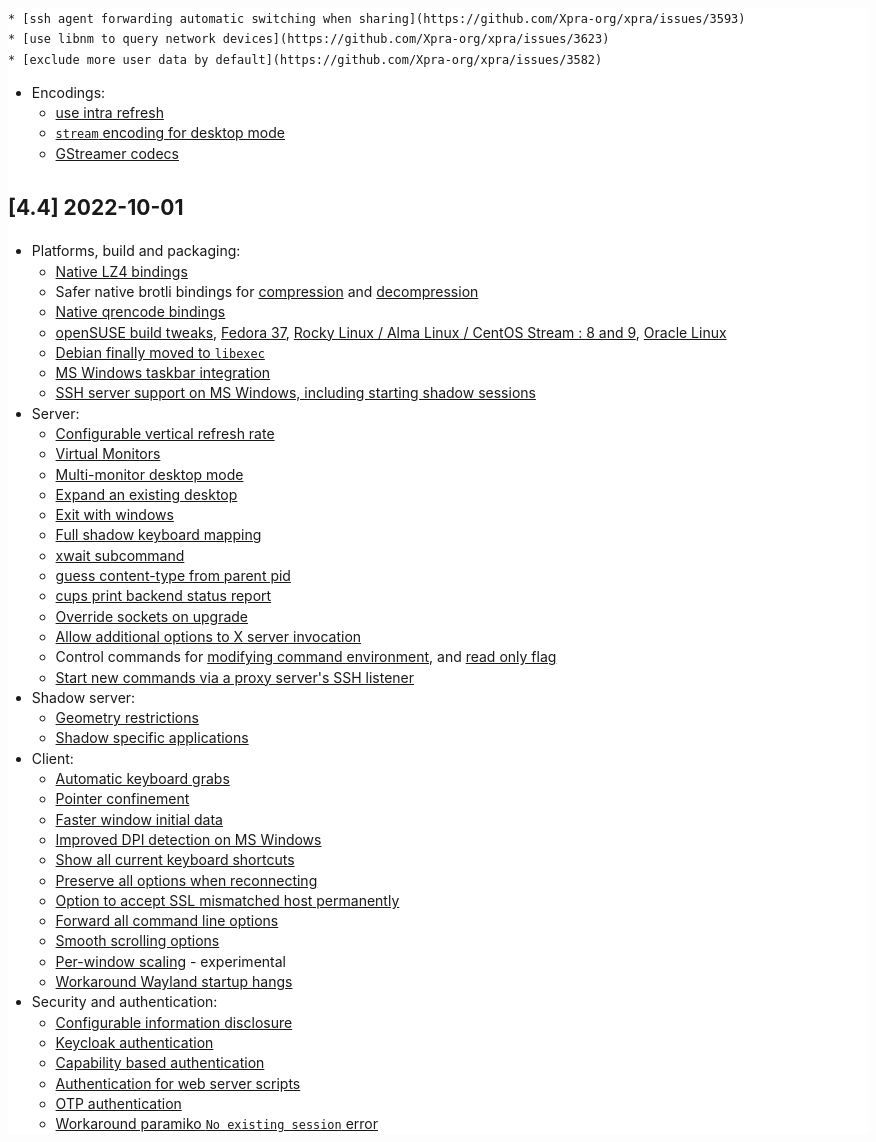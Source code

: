     * [ssh agent forwarding automatic switching when sharing](https://github.com/Xpra-org/xpra/issues/3593)
    * [use libnm to query network devices](https://github.com/Xpra-org/xpra/issues/3623)
    * [exclude more user data by default](https://github.com/Xpra-org/xpra/issues/3582)
* Encodings:
    * [use intra refresh](https://github.com/Xpra-org/xpra/issues/3830)
    * [`stream` encoding for desktop mode](https://github.com/Xpra-org/xpra/issues/3872)
    * [GStreamer codecs](https://github.com/Xpra-org/xpra/issues/3706)


## [4.4] 2022-10-01
* Platforms, build and packaging:
    * [Native LZ4 bindings](https://github.com/Xpra-org/xpra/issues/3601)
    * Safer native brotli bindings for [compression](https://github.com/Xpra-org/xpra/issues/3572) and [decompression](https://github.com/Xpra-org/xpra/issues/3258)
    * [Native qrencode bindings](https://github.com/Xpra-org/xpra/issues/3578)
    * [openSUSE build tweaks](https://github.com/Xpra-org/xpra/issues/3597), [Fedora 37](https://github.com/Xpra-org/xpra/commit/414a1ac9ae2775f1566a800aa1eb4688361f2c38), [Rocky Linux / Alma Linux / CentOS Stream : 8 and 9](https://github.com/Xpra-org/repo-build-scripts/commit/f53085abf3227e4b758c3f4c04fa96092fc2b599), [Oracle Linux](https://github.com/Xpra-org/repo-build-scripts/commit/56a2bf9a48e55924782eb777b05e2b37262868e5)
    * [Debian finally moved to `libexec`](https://github.com/Xpra-org/xpra/issues/3493)
    * [MS Windows taskbar integration](https://github.com/Xpra-org/xpra/issues/508)
    * [SSH server support on MS Windows, including starting shadow sessions](https://github.com/Xpra-org/xpra/issues/3626)
* Server:
    * [Configurable vertical refresh rate](https://github.com/Xpra-org/xpra/issues/3600)
    * [Virtual Monitors](https://github.com/Xpra-org/xpra/issues/56)
    * [Multi-monitor desktop mode](https://github.com/Xpra-org/xpra/issues/3524)
    * [Expand an existing desktop](https://github.com/Xpra-org/xpra/issues/3390)
    * [Exit with windows](https://github.com/Xpra-org/xpra/issues/3595)
    * [Full shadow keyboard mapping](https://github.com/Xpra-org/xpra/issues/2630)
    * [xwait subcommand](https://github.com/Xpra-org/xpra/issues/3386)
    * [guess content-type from parent pid](https://github.com/Xpra-org/xpra/issues/2753)
    * [cups print backend status report](https://github.com/Xpra-org/xpra/issues/1228)
    * [Override sockets on upgrade](https://github.com/Xpra-org/xpra/issues/3568)
    * [Allow additional options to X server invocation](https://github.com/Xpra-org/xpra/issues/3553)
    * Control commands for [modifying command environment](https://github.com/Xpra-org/xpra/issues/3502), and [read only flag](https://github.com/Xpra-org/xpra/issues/3466)
    * [Start new commands via a proxy server's SSH listener](https://github.com/Xpra-org/xpra/issues/2898)
* Shadow server:
    * [Geometry restrictions](https://github.com/Xpra-org/xpra/issues/3384)
    * [Shadow specific applications](https://github.com/Xpra-org/xpra/issues/3476)
* Client:
    * [Automatic keyboard grabs](https://github.com/Xpra-org/xpra/issues/3059)
    * [Pointer confinement](https://github.com/Xpra-org/xpra/issues/3059)
    * [Faster window initial data](https://github.com/Xpra-org/xpra/issues/3473)
    * [Improved DPI detection on MS Windows](https://github.com/Xpra-org/xpra/issues/1526)
    * [Show all current keyboard shortcuts](https://github.com/Xpra-org/xpra/issues/2779)
    * [Preserve all options when reconnecting](https://github.com/Xpra-org/xpra/issues/3207)
    * [Option to accept SSL mismatched host permanently](https://github.com/Xpra-org/xpra/issues/3305)
    * [Forward all command line options](https://github.com/Xpra-org/xpra/issues/3566)
    * [Smooth scrolling options](https://github.com/Xpra-org/xpra/issues/3127)
    * [Per-window scaling](https://github.com/Xpra-org/xpra/issues/3454) - experimental
    * [Workaround Wayland startup hangs](https://github.com/Xpra-org/xpra/issues/3630)
* Security and authentication:
    * [Configurable information disclosure](https://github.com/Xpra-org/xpra/issues/3582)
    * [Keycloak authentication](https://github.com/Xpra-org/xpra/issues/3486)
    * [Capability based authentication](https://github.com/Xpra-org/xpra/issues/3575)
    * [Authentication for web server scripts](https://github.com/Xpra-org/xpra/issues/3100)
    * [OTP authentication](https://github.com/Xpra-org/xpra/issues/2906)
    * [Workaround paramiko `No existing session` error](https://github.com/Xpra-org/xpra/issues/3223)